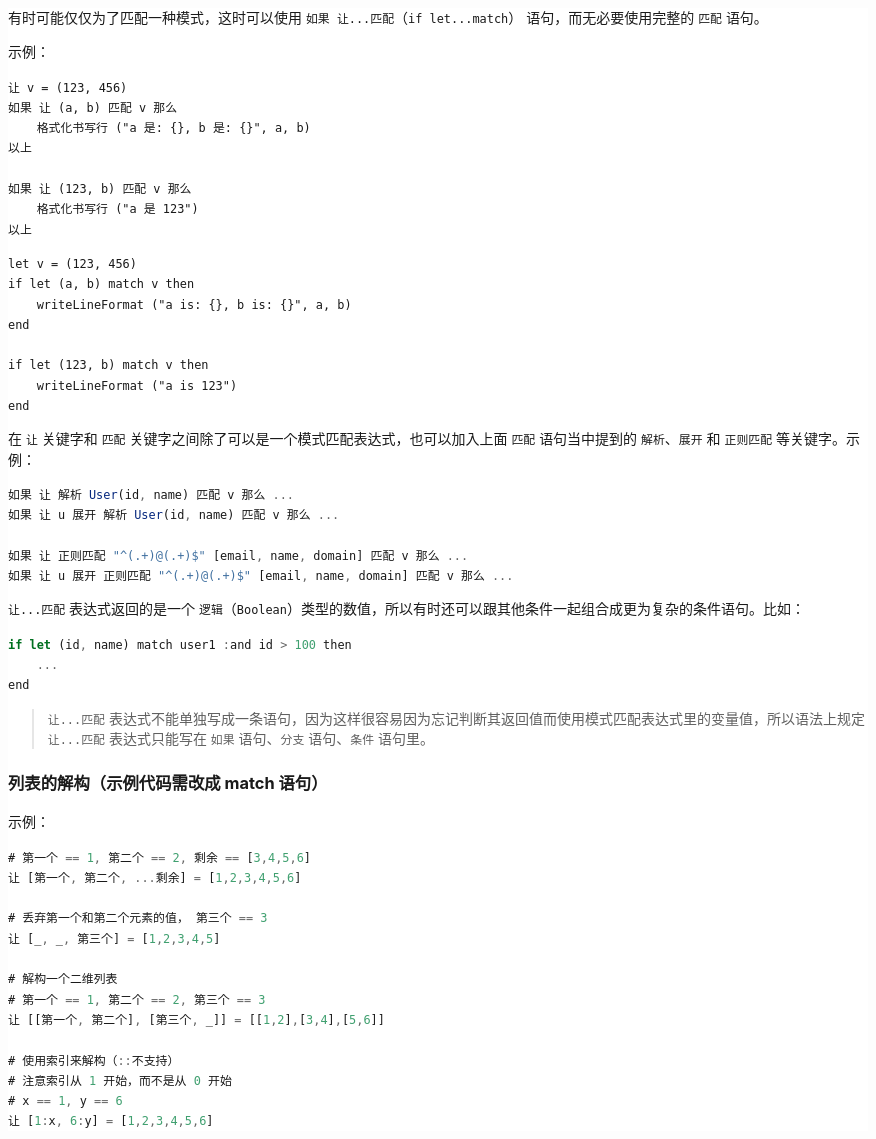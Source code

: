 有时可能仅仅为了匹配一种模式，这时可以使用 `如果 让...匹配`（`if let...match`） 语句，而无必要使用完整的 `匹配` 语句。

示例：

```
让 v = (123, 456)
如果 让 (a, b) 匹配 v 那么
    格式化书写行 ("a 是: {}, b 是: {}", a, b)
以上

如果 让 (123, b) 匹配 v 那么
    格式化书写行 ("a 是 123")
以上
```

```
let v = (123, 456)
if let (a, b) match v then
    writeLineFormat ("a is: {}, b is: {}", a, b)
end

if let (123, b) match v then
    writeLineFormat ("a is 123")
end
```

在 `让` 关键字和 `匹配` 关键字之间除了可以是一个模式匹配表达式，也可以加入上面 `匹配` 语句当中提到的 `解析`、`展开` 和 `正则匹配` 等关键字。示例：

```js
如果 让 解析 User(id, name) 匹配 v 那么 ...
如果 让 u 展开 解析 User(id, name) 匹配 v 那么 ...

如果 让 正则匹配 "^(.+)@(.+)$" [email, name, domain] 匹配 v 那么 ...
如果 让 u 展开 正则匹配 "^(.+)@(.+)$" [email, name, domain] 匹配 v 那么 ...
```

`让...匹配` 表达式返回的是一个 `逻辑`（`Boolean`）类型的数值，所以有时还可以跟其他条件一起组合成更为复杂的条件语句。比如：

```js
if let (id, name) match user1 :and id > 100 then
    ...
end
```

> `让...匹配` 表达式不能单独写成一条语句，因为这样很容易因为忘记判断其返回值而使用模式匹配表达式里的变量值，所以语法上规定  `让...匹配` 表达式只能写在 `如果` 语句、`分支` 语句、`条件` 语句里。

### 列表的解构（示例代码需改成 match 语句）

示例：

```js
# 第一个 == 1, 第二个 == 2, 剩余 == [3,4,5,6]
让 [第一个, 第二个, ...剩余] = [1,2,3,4,5,6]

# 丢弃第一个和第二个元素的值， 第三个 == 3
让 [_, _, 第三个] = [1,2,3,4,5]

# 解构一个二维列表
# 第一个 == 1, 第二个 == 2, 第三个 == 3
让 [[第一个, 第二个], [第三个, _]] = [[1,2],[3,4],[5,6]]

# 使用索引来解构（::不支持）
# 注意索引从 1 开始，而不是从 0 开始
# x == 1, y == 6
让 [1:x, 6:y] = [1,2,3,4,5,6]
```
